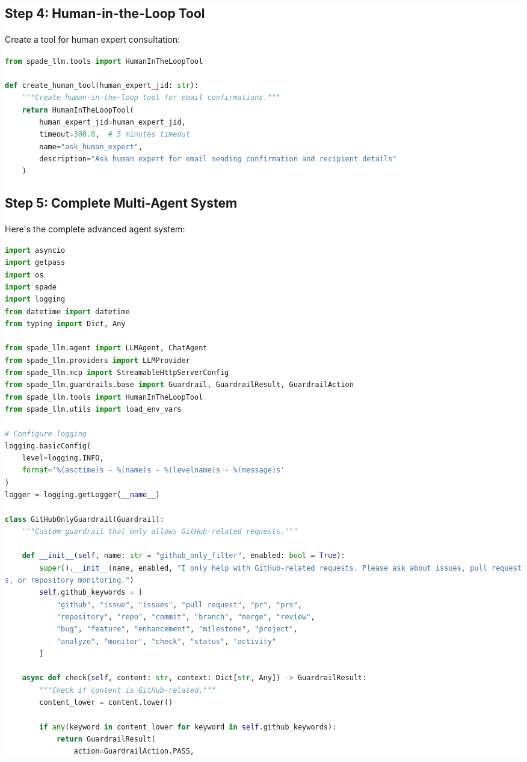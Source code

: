 ## Step 4: Human-in-the-Loop Tool

Create a tool for human expert consultation:

```python
from spade_llm.tools import HumanInTheLoopTool

def create_human_tool(human_expert_jid: str):
    """Create human-in-the-loop tool for email confirmations."""
    return HumanInTheLoopTool(
        human_expert_jid=human_expert_jid,
        timeout=300.0,  # 5 minutes timeout
        name="ask_human_expert",
        description="Ask human expert for email sending confirmation and recipient details"
    )
```

## Step 5: Complete Multi-Agent System

Here's the complete advanced agent system:

```python
import asyncio
import getpass
import os
import spade
import logging
from datetime import datetime
from typing import Dict, Any

from spade_llm.agent import LLMAgent, ChatAgent
from spade_llm.providers import LLMProvider
from spade_llm.mcp import StreamableHttpServerConfig
from spade_llm.guardrails.base import Guardrail, GuardrailResult, GuardrailAction
from spade_llm.tools import HumanInTheLoopTool
from spade_llm.utils import load_env_vars

# Configure logging
logging.basicConfig(
    level=logging.INFO,
    format='%(asctime)s - %(name)s - %(levelname)s - %(message)s'
)
logger = logging.getLogger(__name__)

class GitHubOnlyGuardrail(Guardrail):
    """Custom guardrail that only allows GitHub-related requests."""
    
    def __init__(self, name: str = "github_only_filter", enabled: bool = True):
        super().__init__(name, enabled, "I only help with GitHub-related requests. Please ask about issues, pull requests, or repository monitoring.")
        self.github_keywords = [
            "github", "issue", "issues", "pull request", "pr", "prs", 
            "repository", "repo", "commit", "branch", "merge", "review",
            "bug", "feature", "enhancement", "milestone", "project",
            "analyze", "monitor", "check", "status", "activity"
        ]
    
    async def check(self, content: str, context: Dict[str, Any]) -> GuardrailResult:
        """Check if content is GitHub-related."""
        content_lower = content.lower()
        
        if any(keyword in content_lower for keyword in self.github_keywords):
            return GuardrailResult(
                action=GuardrailAction.PASS,
```